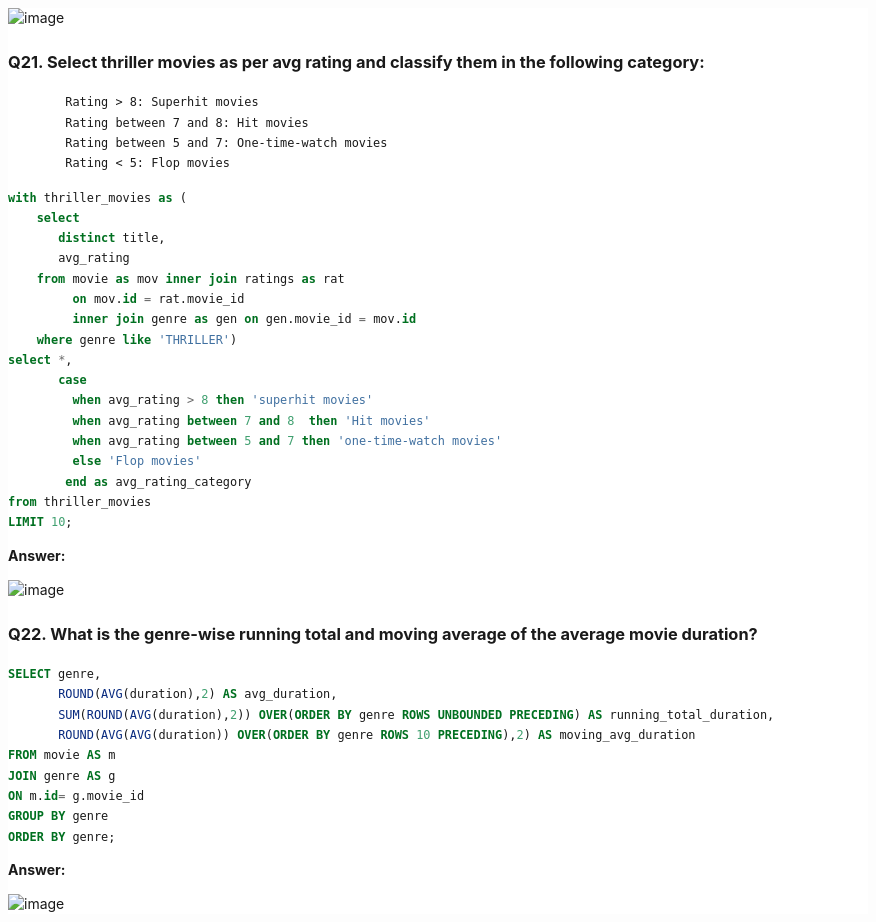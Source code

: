 ![image](https://user-images.githubusercontent.com/95348482/231720417-b62bcdac-741e-46b0-9ce9-97948870dd7c.png)

### Q21. Select thriller movies as per avg rating and classify them in the following category: 
			Rating > 8: Superhit movies
			Rating between 7 and 8: Hit movies
			Rating between 5 and 7: One-time-watch movies
			Rating < 5: Flop movies
````sql
with thriller_movies as (
    select  
       distinct title, 
       avg_rating
    from movie as mov inner join ratings as rat
         on mov.id = rat.movie_id 
         inner join genre as gen on gen.movie_id = mov.id
	where genre like 'THRILLER')
select *, 
       case 
         when avg_rating > 8 then 'superhit movies'
         when avg_rating between 7 and 8  then 'Hit movies'
         when avg_rating between 5 and 7 then 'one-time-watch movies'
         else 'Flop movies'
		end as avg_rating_category
from thriller_movies
LIMIT 10;
````
**Answer:**

![image](https://user-images.githubusercontent.com/95348482/231720924-cae45495-cf23-42a3-a7da-f1e992495a54.png)

### Q22. What is the genre-wise running total and moving average of the average movie duration? 
````sql
SELECT genre,
       ROUND(AVG(duration),2) AS avg_duration,
       SUM(ROUND(AVG(duration),2)) OVER(ORDER BY genre ROWS UNBOUNDED PRECEDING) AS running_total_duration,
       ROUND(AVG(AVG(duration)) OVER(ORDER BY genre ROWS 10 PRECEDING),2) AS moving_avg_duration
FROM movie AS m 
JOIN genre AS g 
ON m.id= g.movie_id
GROUP BY genre
ORDER BY genre;
````
**Answer:**

![image](https://user-images.githubusercontent.com/95348482/231721278-4b9e104f-07c2-4180-909c-24d4bb360cbe.png)



    
    
